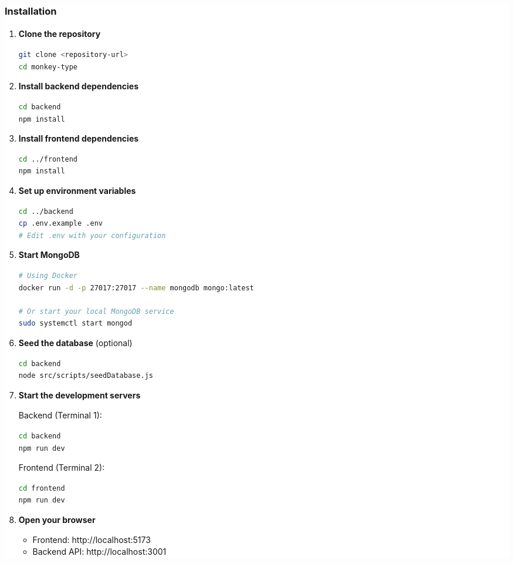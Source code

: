 ### Installation

1. **Clone the repository**
   ```bash
   git clone <repository-url>
   cd monkey-type
   ```

2. **Install backend dependencies**
   ```bash
   cd backend
   npm install
   ```

3. **Install frontend dependencies**
   ```bash
   cd ../frontend
   npm install
   ```

4. **Set up environment variables**
   ```bash
   cd ../backend
   cp .env.example .env
   # Edit .env with your configuration
   ```

5. **Start MongoDB**
   ```bash
   # Using Docker
   docker run -d -p 27017:27017 --name mongodb mongo:latest
   
   # Or start your local MongoDB service
   sudo systemctl start mongod
   ```

6. **Seed the database** (optional)
   ```bash
   cd backend
   node src/scripts/seedDatabase.js
   ```

7. **Start the development servers**

   Backend (Terminal 1):
   ```bash
   cd backend
   npm run dev
   ```

   Frontend (Terminal 2):
   ```bash
   cd frontend
   npm run dev
   ```

8. **Open your browser**
   - Frontend: http://localhost:5173
   - Backend API: http://localhost:3001
